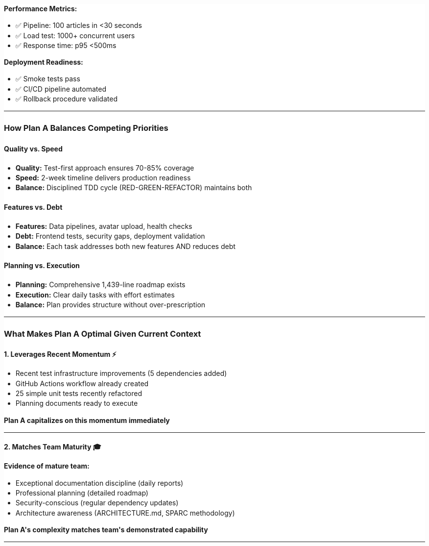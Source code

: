 **Performance Metrics:**
- ✅ Pipeline: 100 articles in <30 seconds
- ✅ Load test: 1000+ concurrent users
- ✅ Response time: p95 <500ms

**Deployment Readiness:**
- ✅ Smoke tests pass
- ✅ CI/CD pipeline automated
- ✅ Rollback procedure validated

---

### How Plan A Balances Competing Priorities

#### Quality vs. Speed
- **Quality:** Test-first approach ensures 70-85% coverage
- **Speed:** 2-week timeline delivers production readiness
- **Balance:** Disciplined TDD cycle (RED-GREEN-REFACTOR) maintains both

#### Features vs. Debt
- **Features:** Data pipelines, avatar upload, health checks
- **Debt:** Frontend tests, security gaps, deployment validation
- **Balance:** Each task addresses both new features AND reduces debt

#### Planning vs. Execution
- **Planning:** Comprehensive 1,439-line roadmap exists
- **Execution:** Clear daily tasks with effort estimates
- **Balance:** Plan provides structure without over-prescription

---

### What Makes Plan A Optimal Given Current Context

#### 1. **Leverages Recent Momentum** ⚡
- Recent test infrastructure improvements (5 dependencies added)
- GitHub Actions workflow already created
- 25 simple unit tests recently refactored
- Planning documents ready to execute

**Plan A capitalizes on this momentum immediately**

---

#### 2. **Matches Team Maturity** 🎓
**Evidence of mature team:**
- Exceptional documentation discipline (daily reports)
- Professional planning (detailed roadmap)
- Security-conscious (regular dependency updates)
- Architecture awareness (ARCHITECTURE.md, SPARC methodology)

**Plan A's complexity matches team's demonstrated capability**

---
